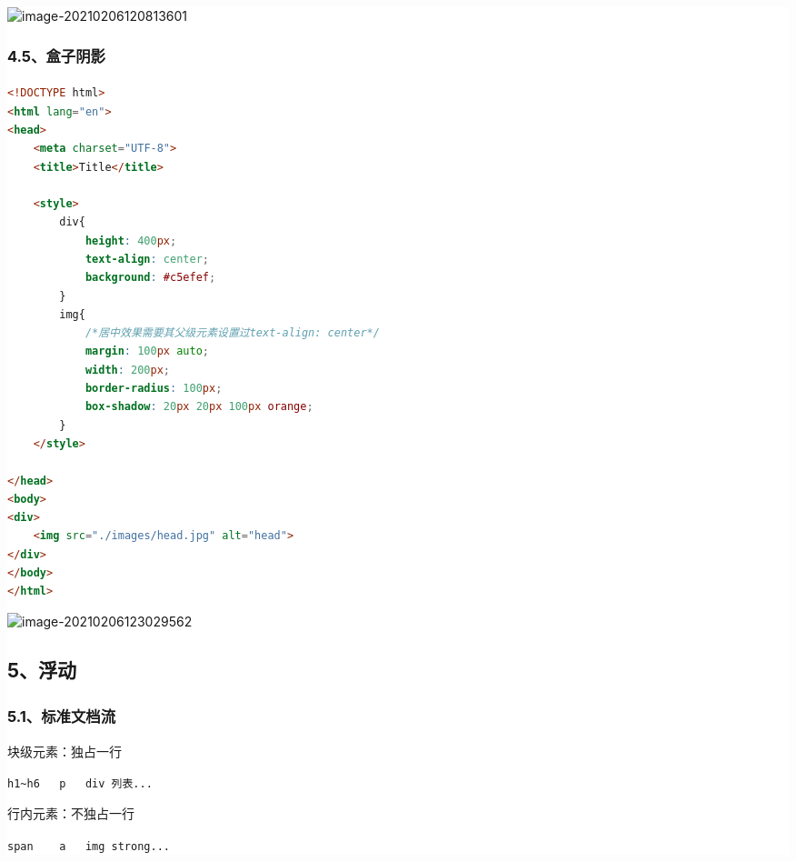 ![image-20210206120813601](C:\Users\Administrator\AppData\Roaming\Typora\typora-user-images\image-20210206120813601.png)



### 4.5、盒子阴影

```html
<!DOCTYPE html>
<html lang="en">
<head>
    <meta charset="UTF-8">
    <title>Title</title>

    <style>
        div{
            height: 400px;
            text-align: center;
            background: #c5efef;
        }
        img{
            /*居中效果需要其父级元素设置过text-align: center*/
            margin: 100px auto;
            width: 200px;
            border-radius: 100px;
            box-shadow: 20px 20px 100px orange;
        }
    </style>

</head>
<body>
<div>
    <img src="./images/head.jpg" alt="head">
</div>
</body>
</html>
```

![image-20210206123029562](C:\Users\Administrator\AppData\Roaming\Typora\typora-user-images\image-20210206123029562.png)



## 5、浮动

### 5.1、标准文档流

块级元素：独占一行

```html
h1~h6	p	div	列表...
```

行内元素：不独占一行

```html
span	a	img	strong...
```
